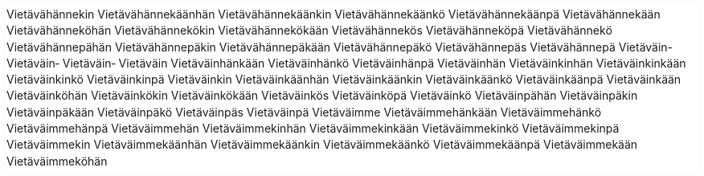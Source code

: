 Vietävähännekin
Vietävähännekäänhän
Vietävähännekäänkin
Vietävähännekäänkö
Vietävähännekäänpä
Vietävähännekään
Vietävähänneköhän
Vietävähännekökin
Vietävähännekökään
Vietävähännekös
Vietävähänneköpä
Vietävähännekö
Vietävähännepähän
Vietävähännepäkin
Vietävähännepäkään
Vietävähännepäkö
Vietävähännepäs
Vietävähännepä
Vietäväin-
Vietäväin‐
Vietäväin‑
Vietäväin
Vietäväinhänkään
Vietäväinhänkö
Vietäväinhänpä
Vietäväinhän
Vietäväinkinhän
Vietäväinkinkään
Vietäväinkinkö
Vietäväinkinpä
Vietäväinkin
Vietäväinkäänhän
Vietäväinkäänkin
Vietäväinkäänkö
Vietäväinkäänpä
Vietäväinkään
Vietäväinköhän
Vietäväinkökin
Vietäväinkökään
Vietäväinkös
Vietäväinköpä
Vietäväinkö
Vietäväinpähän
Vietäväinpäkin
Vietäväinpäkään
Vietäväinpäkö
Vietäväinpäs
Vietäväinpä
Vietäväimme
Vietäväimmehänkään
Vietäväimmehänkö
Vietäväimmehänpä
Vietäväimmehän
Vietäväimmekinhän
Vietäväimmekinkään
Vietäväimmekinkö
Vietäväimmekinpä
Vietäväimmekin
Vietäväimmekäänhän
Vietäväimmekäänkin
Vietäväimmekäänkö
Vietäväimmekäänpä
Vietäväimmekään
Vietäväimmeköhän